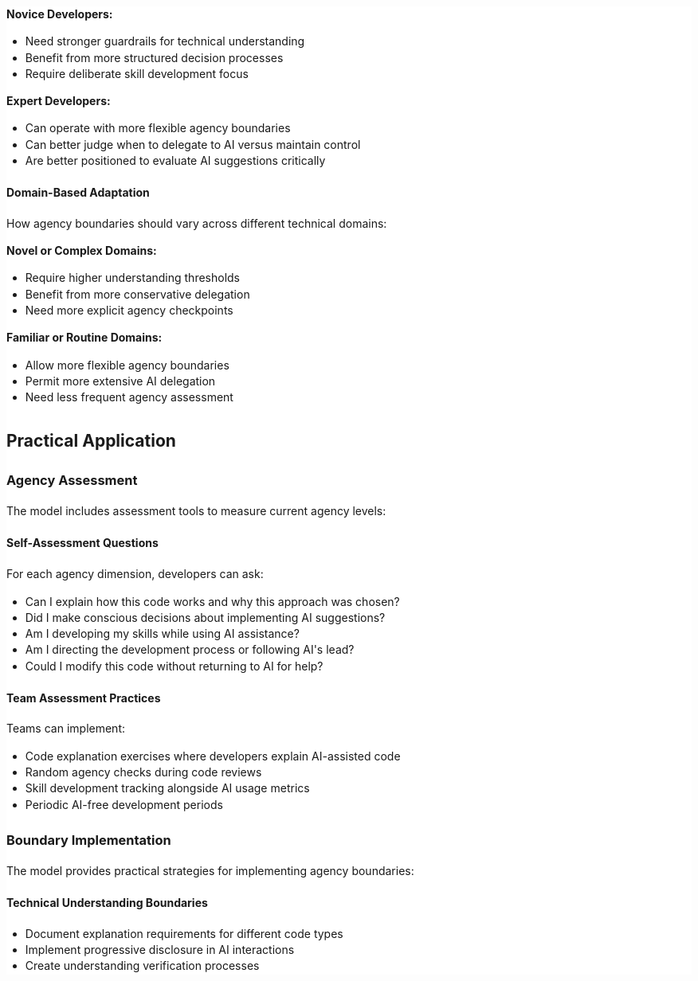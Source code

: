 **Novice Developers:**
- Need stronger guardrails for technical understanding
- Benefit from more structured decision processes
- Require deliberate skill development focus

**Expert Developers:**
- Can operate with more flexible agency boundaries
- Can better judge when to delegate to AI versus maintain control
- Are better positioned to evaluate AI suggestions critically

#### Domain-Based Adaptation
How agency boundaries should vary across different technical domains:

**Novel or Complex Domains:**
- Require higher understanding thresholds
- Benefit from more conservative delegation
- Need more explicit agency checkpoints

**Familiar or Routine Domains:**
- Allow more flexible agency boundaries
- Permit more extensive AI delegation
- Need less frequent agency assessment

## Practical Application

### Agency Assessment

The model includes assessment tools to measure current agency levels:

#### Self-Assessment Questions
For each agency dimension, developers can ask:
- Can I explain how this code works and why this approach was chosen?
- Did I make conscious decisions about implementing AI suggestions?
- Am I developing my skills while using AI assistance?
- Am I directing the development process or following AI's lead?
- Could I modify this code without returning to AI for help?

#### Team Assessment Practices
Teams can implement:
- Code explanation exercises where developers explain AI-assisted code
- Random agency checks during code reviews
- Skill development tracking alongside AI usage metrics
- Periodic AI-free development periods

### Boundary Implementation

The model provides practical strategies for implementing agency boundaries:

#### Technical Understanding Boundaries
- Document explanation requirements for different code types
- Implement progressive disclosure in AI interactions
- Create understanding verification processes
